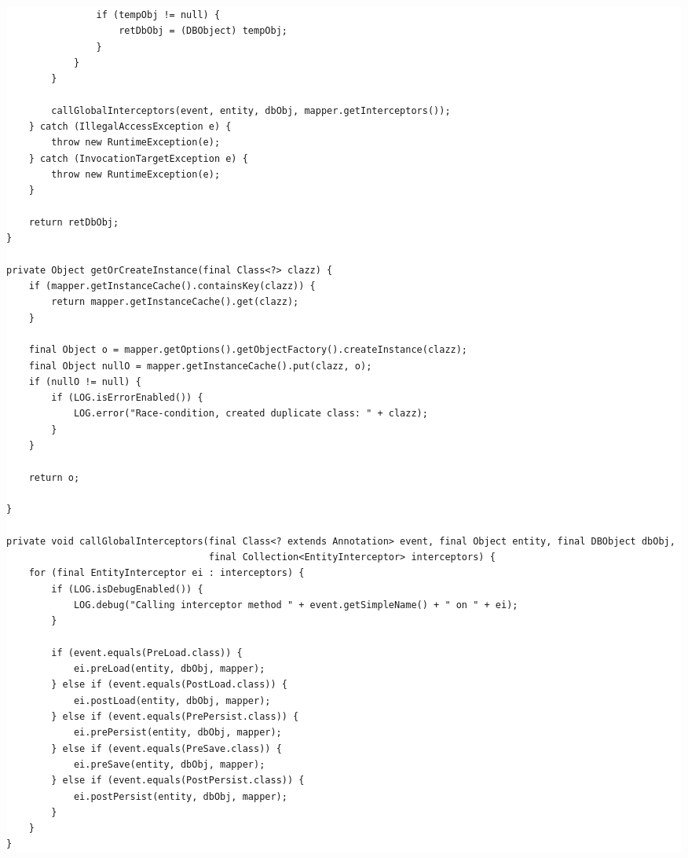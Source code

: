                     if (tempObj != null) {
                        retDbObj = (DBObject) tempObj;
                    }
                }
            }

            callGlobalInterceptors(event, entity, dbObj, mapper.getInterceptors());
        } catch (IllegalAccessException e) {
            throw new RuntimeException(e);
        } catch (InvocationTargetException e) {
            throw new RuntimeException(e);
        }

        return retDbObj;
    }

    private Object getOrCreateInstance(final Class<?> clazz) {
        if (mapper.getInstanceCache().containsKey(clazz)) {
            return mapper.getInstanceCache().get(clazz);
        }

        final Object o = mapper.getOptions().getObjectFactory().createInstance(clazz);
        final Object nullO = mapper.getInstanceCache().put(clazz, o);
        if (nullO != null) {
            if (LOG.isErrorEnabled()) {
                LOG.error("Race-condition, created duplicate class: " + clazz);
            }
        }

        return o;

    }

    private void callGlobalInterceptors(final Class<? extends Annotation> event, final Object entity, final DBObject dbObj,
                                        final Collection<EntityInterceptor> interceptors) {
        for (final EntityInterceptor ei : interceptors) {
            if (LOG.isDebugEnabled()) {
                LOG.debug("Calling interceptor method " + event.getSimpleName() + " on " + ei);
            }

            if (event.equals(PreLoad.class)) {
                ei.preLoad(entity, dbObj, mapper);
            } else if (event.equals(PostLoad.class)) {
                ei.postLoad(entity, dbObj, mapper);
            } else if (event.equals(PrePersist.class)) {
                ei.prePersist(entity, dbObj, mapper);
            } else if (event.equals(PreSave.class)) {
                ei.preSave(entity, dbObj, mapper);
            } else if (event.equals(PostPersist.class)) {
                ei.postPersist(entity, dbObj, mapper);
            }
        }
    }
